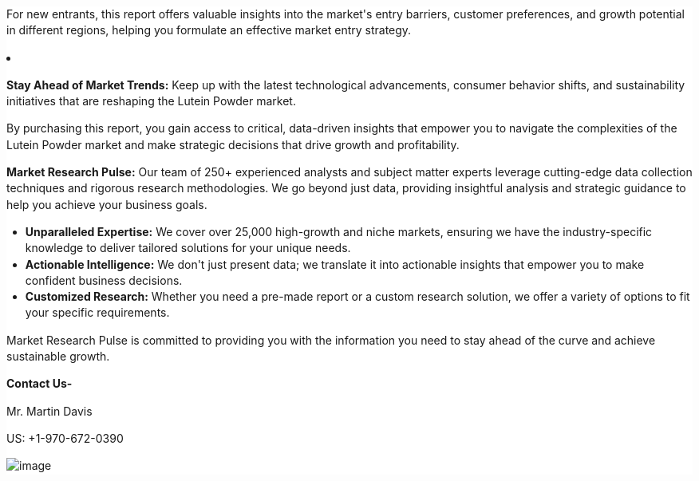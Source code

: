 For new entrants, this report offers valuable insights into the market's entry barriers, customer preferences, and growth potential in different regions, helping you formulate an effective market entry strategy.</p></li><li><p><strong>Stay Ahead of Market Trends:</strong> Keep up with the latest technological advancements, consumer behavior shifts, and sustainability initiatives that are reshaping the Lutein Powder market.</p></li></ol><p>By purchasing this report, you gain access to critical, data-driven insights that empower you to navigate the complexities of the Lutein Powder market and make strategic decisions that drive growth and profitability.</p><p><strong>Market Research Pulse:</strong>&nbsp;Our team of 250+ experienced analysts and subject matter experts leverage cutting-edge data collection techniques and rigorous research methodologies. We go beyond just data, providing insightful analysis and strategic guidance to help you achieve your business goals.</p><ul><li><strong>Unparalleled Expertise:</strong>&nbsp;We cover over 25,000 high-growth and niche markets, ensuring we have the industry-specific knowledge to deliver tailored solutions for your unique needs.</li><li><strong>Actionable Intelligence:</strong>&nbsp;We don't just present data; we translate it into actionable insights that empower you to make confident business decisions.</li><li><strong>Customized Research:</strong>&nbsp;Whether you need a pre-made report or a custom research solution, we offer a variety of options to fit your specific requirements.</li></ul><p>Market Research Pulse is committed to providing you with the information you need to stay ahead of the curve and achieve sustainable growth.</p><p><strong>Contact Us-</strong></p><p>Mr. Martin Davis</p><p>US: +1-970-672-0390</p>
![image](https://github.com/user-attachments/assets/3023552f-327c-443b-8f11-63c55a6f835b)
